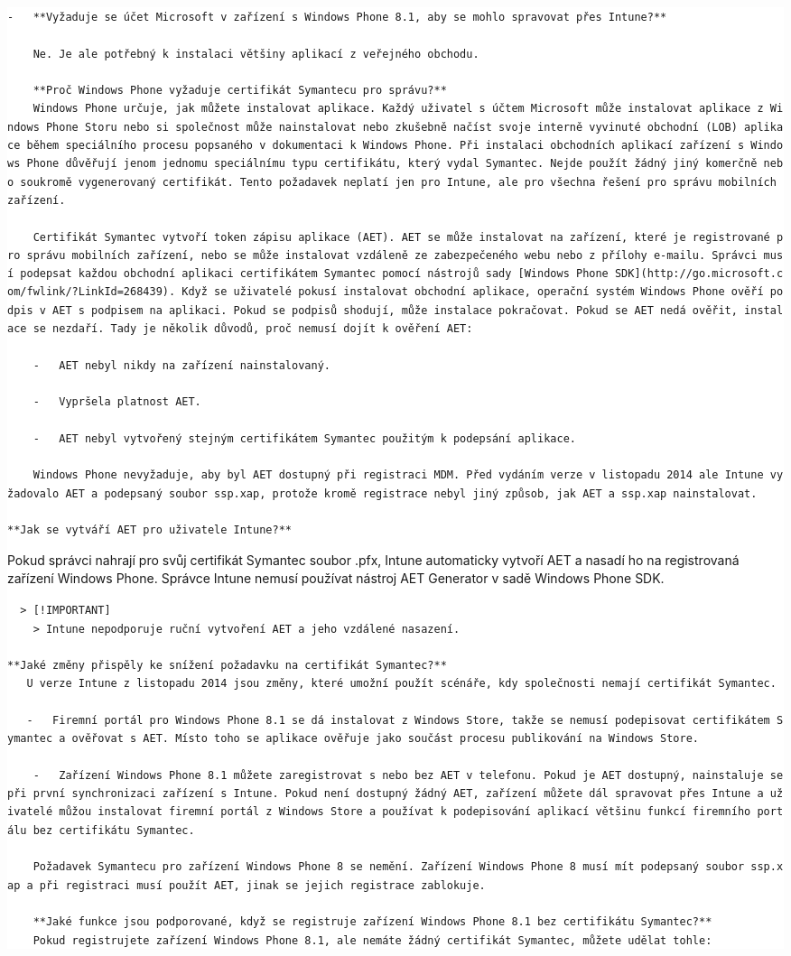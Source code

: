     -   **Vyžaduje se účet Microsoft v zařízení s Windows Phone 8.1, aby se mohlo spravovat přes Intune?**

        Ne. Je ale potřebný k instalaci většiny aplikací z veřejného obchodu.

        **Proč Windows Phone vyžaduje certifikát Symantecu pro správu?**
        Windows Phone určuje, jak můžete instalovat aplikace. Každý uživatel s účtem Microsoft může instalovat aplikace z Windows Phone Storu nebo si společnost může nainstalovat nebo zkušebně načíst svoje interně vyvinuté obchodní (LOB) aplikace během speciálního procesu popsaného v dokumentaci k Windows Phone. Při instalaci obchodních aplikací zařízení s Windows Phone důvěřují jenom jednomu speciálnímu typu certifikátu, který vydal Symantec. Nejde použít žádný jiný komerčně nebo soukromě vygenerovaný certifikát. Tento požadavek neplatí jen pro Intune, ale pro všechna řešení pro správu mobilních zařízení.

        Certifikát Symantec vytvoří token zápisu aplikace (AET). AET se může instalovat na zařízení, které je registrované pro správu mobilních zařízení, nebo se může instalovat vzdáleně ze zabezpečeného webu nebo z přílohy e-mailu. Správci musí podepsat každou obchodní aplikaci certifikátem Symantec pomocí nástrojů sady [Windows Phone SDK](http://go.microsoft.com/fwlink/?LinkId=268439). Když se uživatelé pokusí instalovat obchodní aplikace, operační systém Windows Phone ověří podpis v AET s podpisem na aplikaci. Pokud se podpisů shodují, může instalace pokračovat. Pokud se AET nedá ověřit, instalace se nezdaří. Tady je několik důvodů, proč nemusí dojít k ověření AET:

        -   AET nebyl nikdy na zařízení nainstalovaný.

        -   Vypršela platnost AET.

        -   AET nebyl vytvořený stejným certifikátem Symantec použitým k podepsání aplikace.

        Windows Phone nevyžaduje, aby byl AET dostupný při registraci MDM. Před vydáním verze v listopadu 2014 ale Intune vyžadovalo AET a podepsaný soubor ssp.xap, protože kromě registrace nebyl jiný způsob, jak AET a ssp.xap nainstalovat.

    **Jak se vytváří AET pro uživatele Intune?**
  Pokud správci nahrají pro svůj certifikát Symantec soubor .pfx, Intune automaticky vytvoří AET a nasadí ho na registrovaná zařízení Windows Phone. Správce Intune nemusí používat nástroj AET Generator v sadě Windows Phone SDK.

      > [!IMPORTANT]
        > Intune nepodporuje ruční vytvoření AET a jeho vzdálené nasazení.

    **Jaké změny přispěly ke snížení požadavku na certifikát Symantec?**
       U verze Intune z listopadu 2014 jsou změny, které umožní použít scénáře, kdy společnosti nemají certifikát Symantec.

       -   Firemní portál pro Windows Phone 8.1 se dá instalovat z Windows Store, takže se nemusí podepisovat certifikátem Symantec a ověřovat s AET. Místo toho se aplikace ověřuje jako součást procesu publikování na Windows Store.

        -   Zařízení Windows Phone 8.1 můžete zaregistrovat s nebo bez AET v telefonu. Pokud je AET dostupný, nainstaluje se při první synchronizaci zařízení s Intune. Pokud není dostupný žádný AET, zařízení můžete dál spravovat přes Intune a uživatelé můžou instalovat firemní portál z Windows Store a používat k podepisování aplikací většinu funkcí firemního portálu bez certifikátu Symantec.

        Požadavek Symantecu pro zařízení Windows Phone 8 se nemění. Zařízení Windows Phone 8 musí mít podepsaný soubor ssp.xap a při registraci musí použít AET, jinak se jejich registrace zablokuje.

        **Jaké funkce jsou podporované, když se registruje zařízení Windows Phone 8.1 bez certifikátu Symantec?**
        Pokud registrujete zařízení Windows Phone 8.1, ale nemáte žádný certifikát Symantec, můžete udělat tohle:
